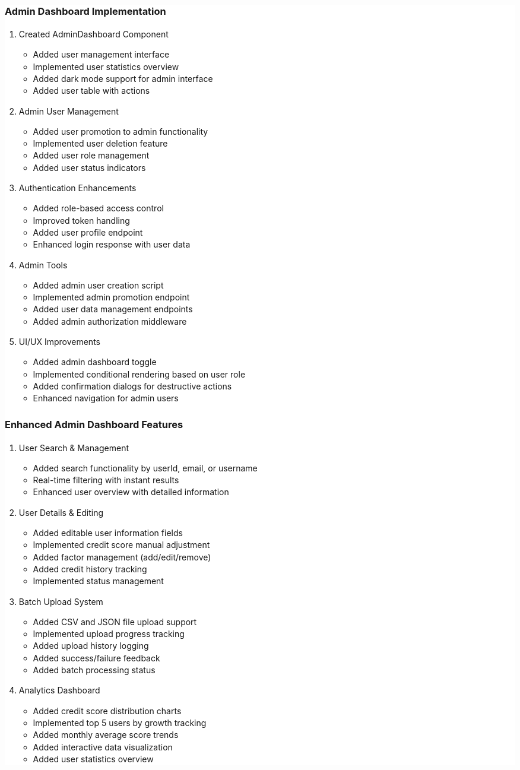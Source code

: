 ### Admin Dashboard Implementation
1. Created AdminDashboard Component
   - Added user management interface
   - Implemented user statistics overview
   - Added dark mode support for admin interface
   - Added user table with actions

2. Admin User Management
   - Added user promotion to admin functionality
   - Implemented user deletion feature
   - Added user role management
   - Added user status indicators

3. Authentication Enhancements
   - Added role-based access control
   - Improved token handling
   - Added user profile endpoint
   - Enhanced login response with user data

4. Admin Tools
   - Added admin user creation script
   - Implemented admin promotion endpoint
   - Added user data management endpoints
   - Added admin authorization middleware

5. UI/UX Improvements
   - Added admin dashboard toggle
   - Implemented conditional rendering based on user role
   - Added confirmation dialogs for destructive actions
   - Enhanced navigation for admin users

### Enhanced Admin Dashboard Features
1. User Search & Management
   - Added search functionality by userId, email, or username
   - Real-time filtering with instant results
   - Enhanced user overview with detailed information

2. User Details & Editing
   - Added editable user information fields
   - Implemented credit score manual adjustment
   - Added factor management (add/edit/remove)
   - Added credit history tracking
   - Implemented status management

3. Batch Upload System
   - Added CSV and JSON file upload support
   - Implemented upload progress tracking
   - Added upload history logging
   - Added success/failure feedback
   - Added batch processing status

4. Analytics Dashboard
   - Added credit score distribution charts
   - Implemented top 5 users by growth tracking
   - Added monthly average score trends
   - Added interactive data visualization
   - Added user statistics overview
